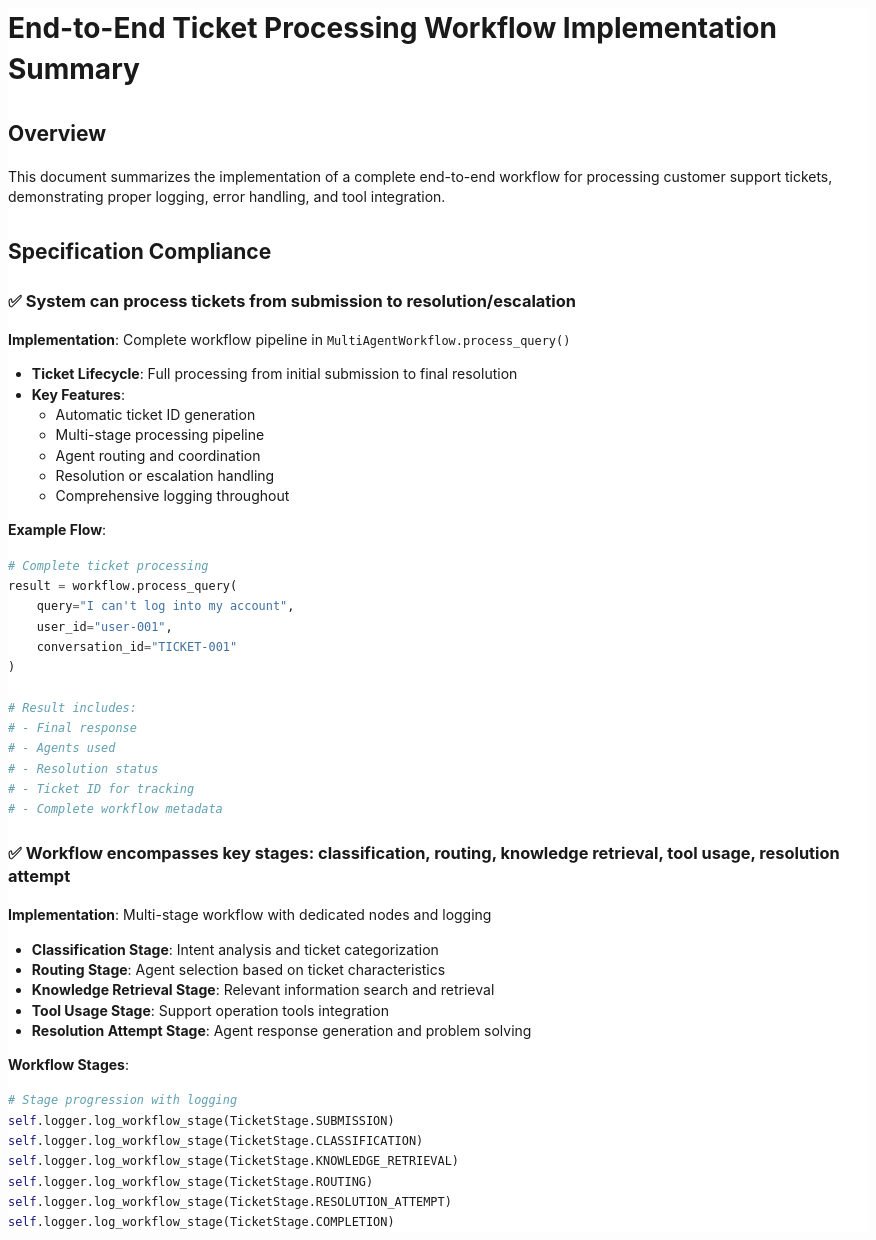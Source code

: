 # End-to-End Ticket Processing Workflow Implementation Summary

## Overview

This document summarizes the implementation of a complete end-to-end workflow for processing customer support tickets, demonstrating proper logging, error handling, and tool integration.

## Specification Compliance

### ✅ **System can process tickets from submission to resolution/escalation**

**Implementation**: Complete workflow pipeline in `MultiAgentWorkflow.process_query()`
- **Ticket Lifecycle**: Full processing from initial submission to final resolution
- **Key Features**:
  - Automatic ticket ID generation
  - Multi-stage processing pipeline
  - Agent routing and coordination
  - Resolution or escalation handling
  - Comprehensive logging throughout

**Example Flow**:
```python
# Complete ticket processing
result = workflow.process_query(
    query="I can't log into my account",
    user_id="user-001",
    conversation_id="TICKET-001"
)

# Result includes:
# - Final response
# - Agents used
# - Resolution status
# - Ticket ID for tracking
# - Complete workflow metadata
```

### ✅ **Workflow encompasses key stages: classification, routing, knowledge retrieval, tool usage, resolution attempt**

**Implementation**: Multi-stage workflow with dedicated nodes and logging
- **Classification Stage**: Intent analysis and ticket categorization
- **Routing Stage**: Agent selection based on ticket characteristics
- **Knowledge Retrieval Stage**: Relevant information search and retrieval
- **Tool Usage Stage**: Support operation tools integration
- **Resolution Attempt Stage**: Agent response generation and problem solving

**Workflow Stages**:
```python
# Stage progression with logging
self.logger.log_workflow_stage(TicketStage.SUBMISSION)
self.logger.log_workflow_stage(TicketStage.CLASSIFICATION)
self.logger.log_workflow_stage(TicketStage.KNOWLEDGE_RETRIEVAL)
self.logger.log_workflow_stage(TicketStage.ROUTING)
self.logger.log_workflow_stage(TicketStage.RESOLUTION_ATTEMPT)
self.logger.log_workflow_stage(TicketStage.COMPLETION)
```
